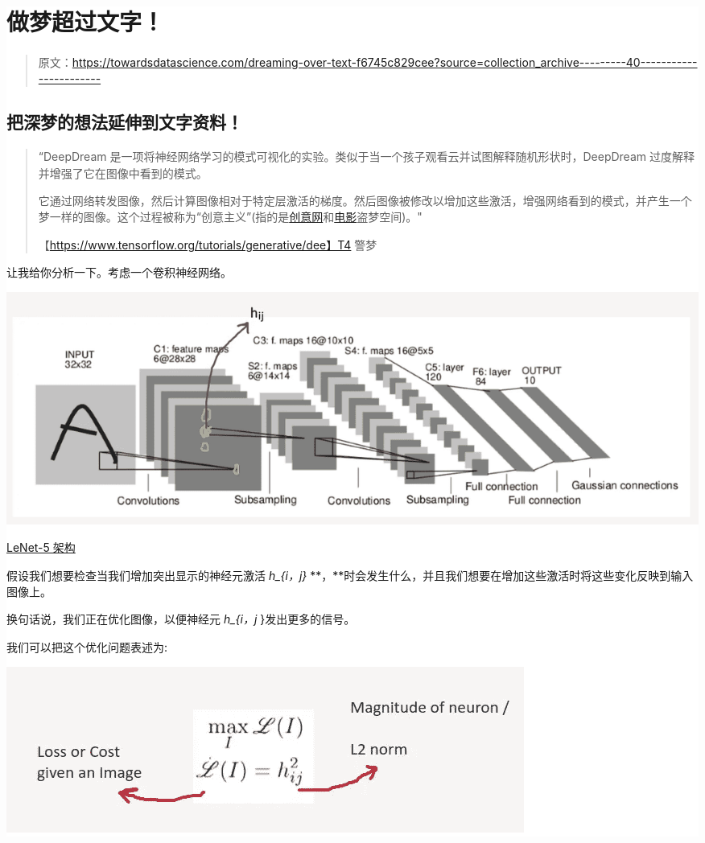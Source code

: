 # 做梦超过文字！

> 原文：<https://towardsdatascience.com/dreaming-over-text-f6745c829cee?source=collection_archive---------40----------------------->

## 把深梦的想法延伸到文字资料！

> “DeepDream 是一项将神经网络学习的模式可视化的实验。类似于当一个孩子观看云并试图解释随机形状时，DeepDream 过度解释并增强了它在图像中看到的模式。
> 
> 它通过网络转发图像，然后计算图像相对于特定层激活的梯度。然后图像被修改以增加这些激活，增强网络看到的模式，并产生一个梦一样的图像。这个过程被称为“创意主义”(指的是[创意网](https://arxiv.org/pdf/1409.4842.pdf)和[电影](https://en.wikipedia.org/wiki/Inception)盗梦空间)。"
> 
> 【https://www.tensorflow.org/tutorials/generative/dee】T4 警梦

让我给你分析一下。考虑一个卷积神经网络。

![](img/5b20e1805a165b187aca3647238cd951.png)

[LeNet-5 架构](http://vision.stanford.edu/cs598_spring07/papers/Lecun98.pdf)

假设我们想要检查当我们增加突出显示的神经元激活 *h_{i，j}* **，**时会发生什么，并且我们想要在增加这些激活时将这些变化反映到输入图像上。

换句话说，我们正在优化图像，以便神经元 *h_{i，j* }发出更多的信号。

我们可以把这个优化问题表述为:

![](img/baa5091d953bdb8b78f85fcbc10d2d5d.png)
